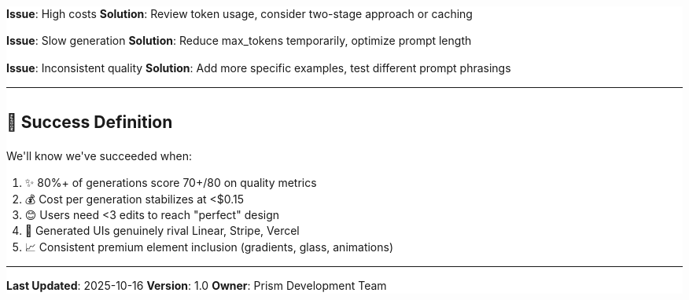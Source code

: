 **Issue**: High costs
**Solution**: Review token usage, consider two-stage approach or caching

**Issue**: Slow generation
**Solution**: Reduce max_tokens temporarily, optimize prompt length

**Issue**: Inconsistent quality
**Solution**: Add more specific examples, test different prompt phrasings

---

## 🎯 Success Definition

We'll know we've succeeded when:
1. ✨ 80%+ of generations score 70+/80 on quality metrics
2. 💰 Cost per generation stabilizes at <$0.15
3. 😊 Users need <3 edits to reach "perfect" design
4. 🚀 Generated UIs genuinely rival Linear, Stripe, Vercel
5. 📈 Consistent premium element inclusion (gradients, glass, animations)

---

**Last Updated**: 2025-10-16
**Version**: 1.0
**Owner**: Prism Development Team
